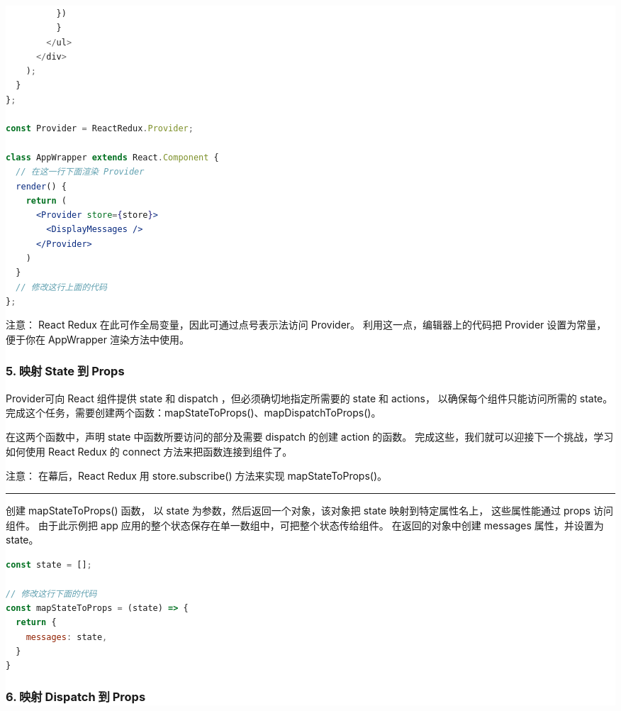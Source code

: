 ```jsx
          })
          }
        </ul>
      </div>
    );
  }
};

const Provider = ReactRedux.Provider;

class AppWrapper extends React.Component {
  // 在这一行下面渲染 Provider
  render() {
    return (
      <Provider store={store}>
        <DisplayMessages />
      </Provider>
    )
  }
  // 修改这行上面的代码
};
```

注意： React Redux 在此可作全局变量，因此可通过点号表示法访问 Provider。 利用这一点，编辑器上的代码把 Provider 设置为常量，便于你在 AppWrapper 渲染方法中使用。

### 5. 映射 State 到 Props

Provider可向 React 组件提供 state 和 dispatch ，但必须确切地指定所需要的 state 和 actions， 以确保每个组件只能访问所需的 state。 完成这个任务，需要创建两个函数：mapStateToProps()、mapDispatchToProps()。

在这两个函数中，声明 state 中函数所要访问的部分及需要 dispatch 的创建 action 的函数。 完成这些，我们就可以迎接下一个挑战，学习如何使用 React Redux 的 connect 方法来把函数连接到组件了。

注意： 在幕后，React Redux 用 store.subscribe() 方法来实现 mapStateToProps()。

--------

创建 mapStateToProps() 函数， 以 state 为参数，然后返回一个对象，该对象把 state 映射到特定属性名上， 这些属性能通过 props 访问组件。 由于此示例把 app 应用的整个状态保存在单一数组中，可把整个状态传给组件。 在返回的对象中创建 messages 属性，并设置为 state。

```jsx
const state = [];

// 修改这行下面的代码
const mapStateToProps = (state) => {
  return {
    messages: state,
  }
}
```

### 6. 映射 Dispatch 到 Props
